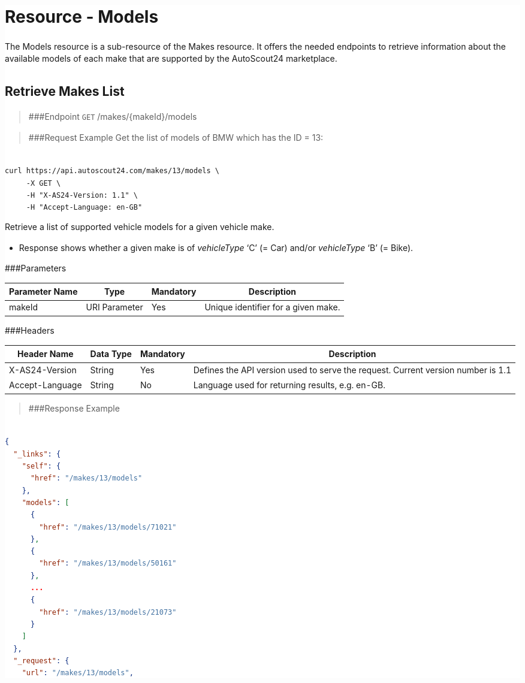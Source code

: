 # Resource - Models

The Models resource is a sub-resource of the Makes resource. It offers the needed endpoints to retrieve information about the available models of each make that are supported by the AutoScout24 marketplace.

## Retrieve Makes List

> ###Endpoint
> `GET` /makes/{makeId}/models

> ###Request Example
> Get the list of models of BMW which has the ID = 13:

```shell

curl https://api.autoscout24.com/makes/13/models \
     -X GET \
     -H "X-AS24-Version: 1.1" \
     -H "Accept-Language: en-GB" 
```


Retrieve a list of supported vehicle models for a given vehicle make.

- Response shows whether a given make is of *vehicleType* ‘C’ (= Car) and/or *vehicleType* ‘B’ (= Bike).

###Parameters

|Parameter Name|Type|Mandatory|Description|
|----|----|----|----|
|makeId|URI Parameter|Yes|Unique identifier for a given make.|

###Headers

|Header Name|Data Type|Mandatory|Description|
|----|----|----|----|
|X-AS24-Version|String|Yes|Defines the API version used to serve the request. Current version number is 1.1|
|Accept-Language|String|No|Language used for returning results, e.g. en-GB.|


> ###Response Example

```json

{
  "_links": {
    "self": {
      "href": "/makes/13/models"
    },
    "models": [
      {
        "href": "/makes/13/models/71021"
      },
      {
        "href": "/makes/13/models/50161"
      },
      ...
      {
        "href": "/makes/13/models/21073"
      }
    ]
  },
  "_request": {
    "url": "/makes/13/models",
```